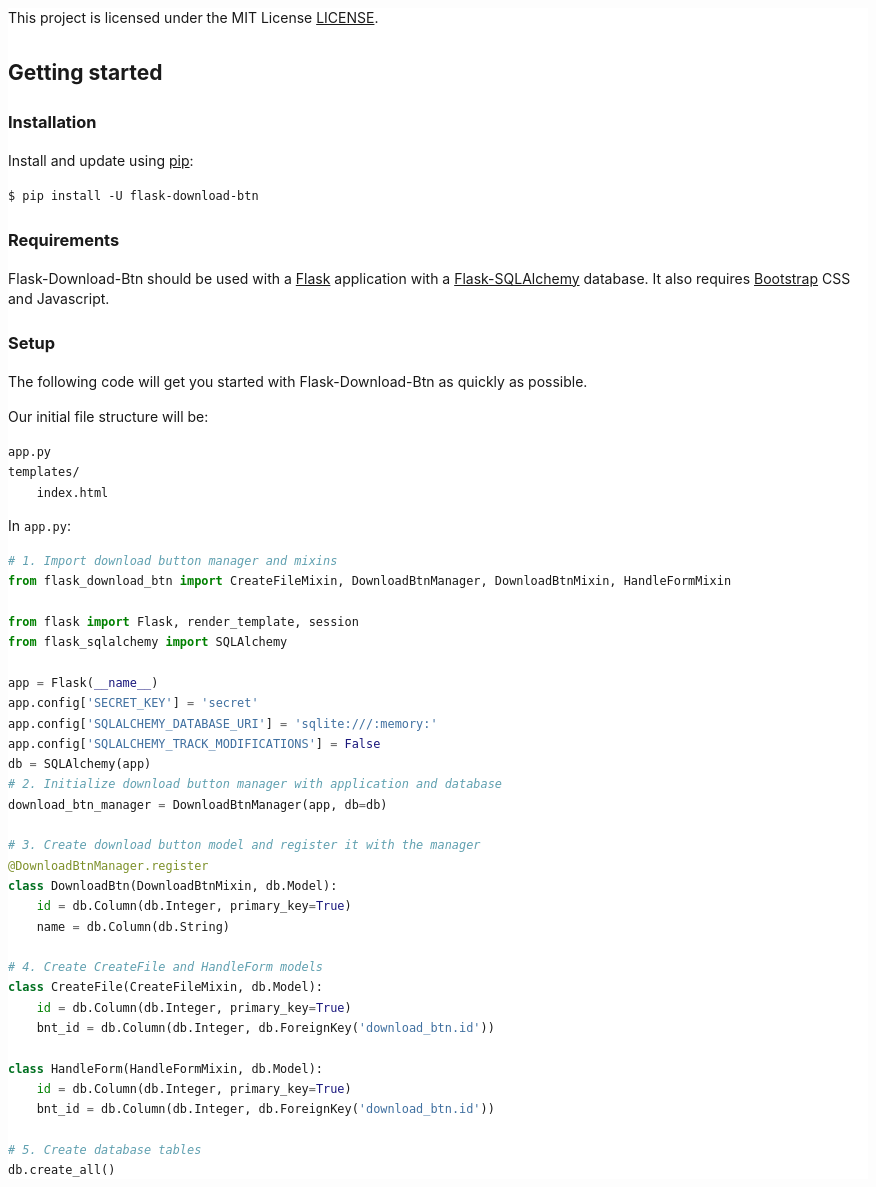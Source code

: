 This project is licensed under the MIT License [LICENSE](https://github.com/dsbowen/flask-download-btn/blob/master/LICENSE).

## Getting started

### Installation

Install and update using [pip](https://pip.pypa.io/en/stable/quickstart):

```
$ pip install -U flask-download-btn
```

### Requirements

Flask-Download-Btn should be used with a [Flask](https://palletsprojects.com/p/flask/) application with a [Flask-SQLAlchemy](https://flask-sqlalchemy.palletsprojects.com/en/2.x/) database. It also requires [Bootstrap](https://getbootstrap.com/) CSS and Javascript.

### Setup

The following code will get you started with Flask-Download-Btn as quickly as possible.

Our initial file structure will be:

```
app.py
templates/
    index.html
```

In `app.py`:

```python
# 1. Import download button manager and mixins
from flask_download_btn import CreateFileMixin, DownloadBtnManager, DownloadBtnMixin, HandleFormMixin

from flask import Flask, render_template, session
from flask_sqlalchemy import SQLAlchemy

app = Flask(__name__)
app.config['SECRET_KEY'] = 'secret'
app.config['SQLALCHEMY_DATABASE_URI'] = 'sqlite:///:memory:'
app.config['SQLALCHEMY_TRACK_MODIFICATIONS'] = False
db = SQLAlchemy(app)
# 2. Initialize download button manager with application and database
download_btn_manager = DownloadBtnManager(app, db=db)

# 3. Create download button model and register it with the manager
@DownloadBtnManager.register
class DownloadBtn(DownloadBtnMixin, db.Model):
    id = db.Column(db.Integer, primary_key=True)
    name = db.Column(db.String)

# 4. Create CreateFile and HandleForm models
class CreateFile(CreateFileMixin, db.Model):
    id = db.Column(db.Integer, primary_key=True)
    bnt_id = db.Column(db.Integer, db.ForeignKey('download_btn.id'))

class HandleForm(HandleFormMixin, db.Model):
    id = db.Column(db.Integer, primary_key=True)
    bnt_id = db.Column(db.Integer, db.ForeignKey('download_btn.id'))

# 5. Create database tables
db.create_all()

```